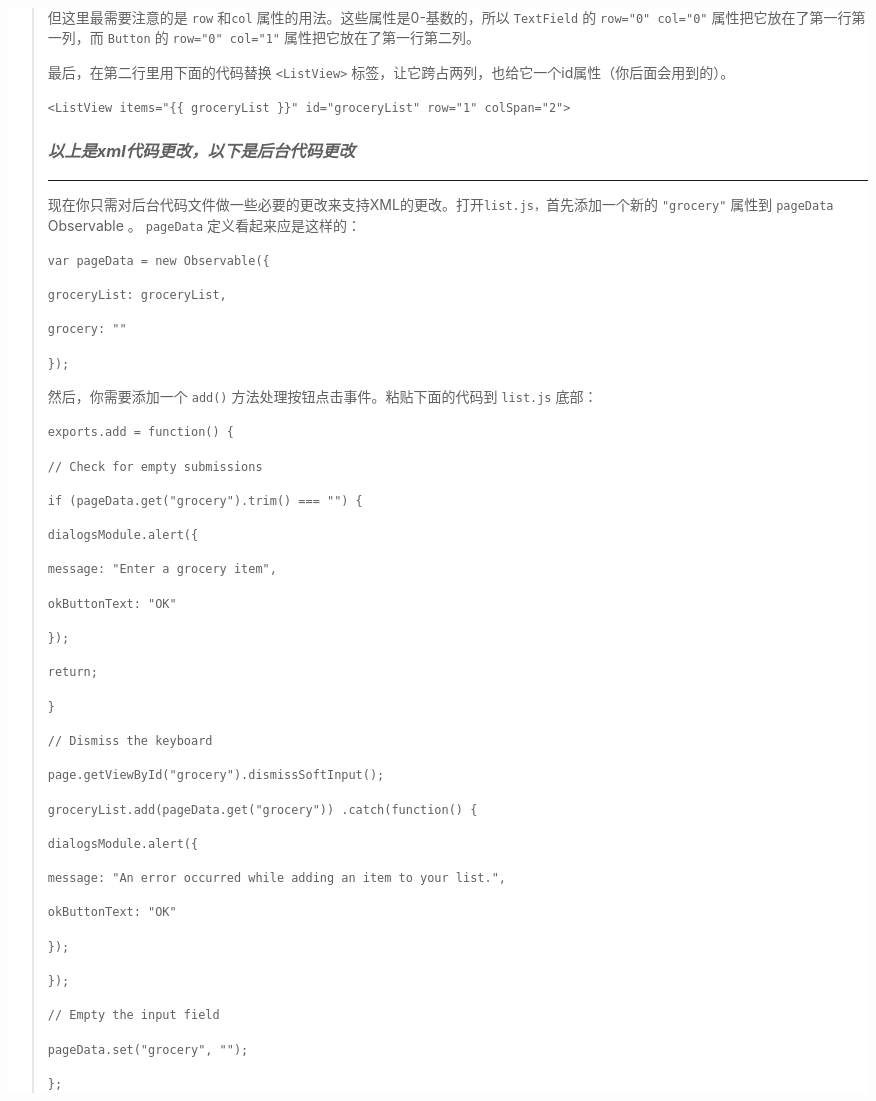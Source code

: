 > 但这里最需要注意的是 `row` 和`col` 属性的用法。这些属性是0-基数的，所以 `TextField` 的 `row="0" col="0"` 属性把它放在了第一行第一列，而 `Button` 的 `row="0" col="1"` 属性把它放在了第一行第二列。
> 
> 最后，在第二行里用下面的代码替换 `<ListView>` 标签，让它跨占两列，也给它一个id属性（你后面会用到的）。
> 
> `<ListView items="{{ groceryList }}" id="groceryList" row="1" colSpan="2">`
> 
> ### _以上是xml代码更改，以下是后台代码更改_
> 
> ---
> 
> 现在你只需对后台代码文件做一些必要的更改来支持XML的更改。打开`list.js，`首先添加一个新的 `"grocery"` 属性到 `pageData`Observable 。 `pageData` 定义看起来应是这样的：
> 
> `var pageData = new Observable({`
> 
> `groceryList: groceryList,`
> 
> `grocery: ""`
> 
> `});`
> 
> 然后，你需要添加一个 `add()` 方法处理按钮点击事件。粘贴下面的代码到 `list.js` 底部：
> 
> `exports.add = function() {`
> 
> `// Check for empty submissions`
> 
> `if (pageData.get("grocery").trim() === "") {`
> 
> `dialogsModule.alert({`
> 
> `message: "Enter a grocery item",`
> 
> `okButtonText: "OK"`
> 
> `});`
> 
> `return;`
> 
> `}`
> 
> `// Dismiss the keyboard`
> 
> `page.getViewById("grocery").dismissSoftInput();`
> 
> `groceryList.add(pageData.get("grocery")) .catch(function() {`
> 
> `dialogsModule.alert({`
> 
> `message: "An error occurred while adding an item to your list.",`
> 
> `okButtonText: "OK"`
> 
> `});`
> 
> `});`
> 
> `// Empty the input field`
> 
> `pageData.set("grocery", "");`
> 
> `};`
> 